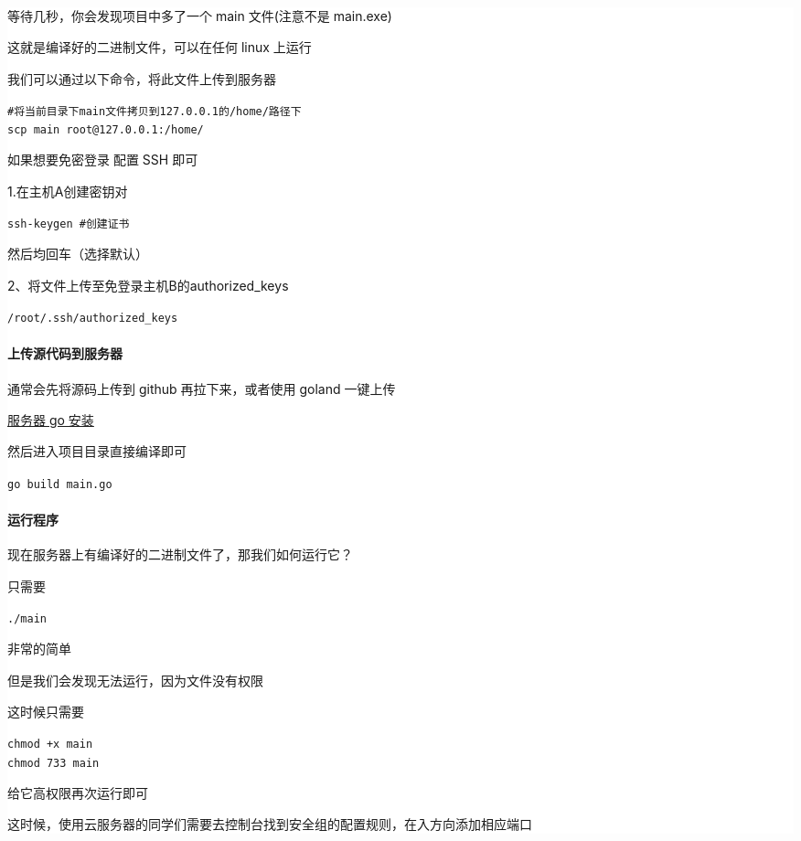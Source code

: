 等待几秒，你会发现项目中多了一个 main 文件(注意不是 main.exe)

这就是编译好的二进制文件，可以在任何 linux 上运行

我们可以通过以下命令，将此文件上传到服务器

```
#将当前目录下main文件拷贝到127.0.0.1的/home/路径下
scp main root@127.0.0.1:/home/
```

如果想要免密登录 配置 SSH 即可

1.在主机A创建密钥对

```
ssh-keygen #创建证书
```

然后均回车（选择默认）

2、将文件上传至免登录主机B的authorized_keys

```
/root/.ssh/authorized_keys
```

#### 上传源代码到服务器

通常会先将源码上传到 github 再拉下来，或者使用 goland 一键上传

[服务器 go 安装](https://blog.csdn.net/qq_43098070/article/details/126075629)

然后进入项目目录直接编译即可

```
go build main.go
```

#### 运行程序

现在服务器上有编译好的二进制文件了，那我们如何运行它？

只需要

```
./main
```

非常的简单

但是我们会发现无法运行，因为文件没有权限

这时候只需要

```
chmod +x main
chmod 733 main
```

给它高权限再次运行即可

这时候，使用云服务器的同学们需要去控制台找到安全组的配置规则，在入方向添加相应端口
